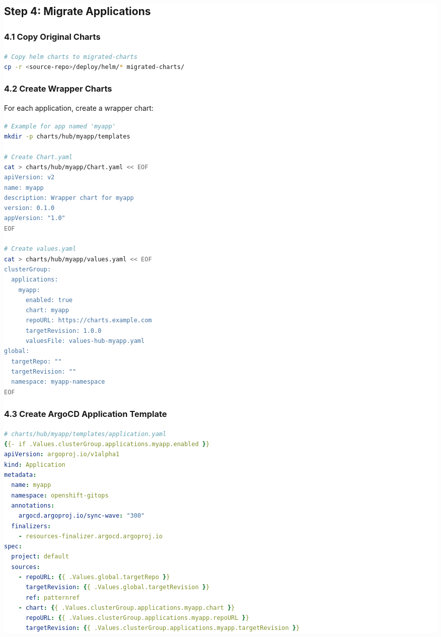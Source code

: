 ## Step 4: Migrate Applications

### 4.1 Copy Original Charts
```bash
# Copy helm charts to migrated-charts
cp -r <source-repo>/deploy/helm/* migrated-charts/
```

### 4.2 Create Wrapper Charts
For each application, create a wrapper chart:

```bash
# Example for app named 'myapp'
mkdir -p charts/hub/myapp/templates

# Create Chart.yaml
cat > charts/hub/myapp/Chart.yaml << EOF
apiVersion: v2
name: myapp
description: Wrapper chart for myapp
version: 0.1.0
appVersion: "1.0"
EOF

# Create values.yaml
cat > charts/hub/myapp/values.yaml << EOF
clusterGroup:
  applications:
    myapp:
      enabled: true
      chart: myapp
      repoURL: https://charts.example.com
      targetRevision: 1.0.0
      valuesFile: values-hub-myapp.yaml
global:
  targetRepo: ""
  targetRevision: ""
  namespace: myapp-namespace
EOF
```

### 4.3 Create ArgoCD Application Template
```yaml
# charts/hub/myapp/templates/application.yaml
{{- if .Values.clusterGroup.applications.myapp.enabled }}
apiVersion: argoproj.io/v1alpha1
kind: Application
metadata:
  name: myapp
  namespace: openshift-gitops
  annotations:
    argocd.argoproj.io/sync-wave: "300"
  finalizers:
    - resources-finalizer.argocd.argoproj.io
spec:
  project: default
  sources:
    - repoURL: {{ .Values.global.targetRepo }}
      targetRevision: {{ .Values.global.targetRevision }}
      ref: patternref
    - chart: {{ .Values.clusterGroup.applications.myapp.chart }}
      repoURL: {{ .Values.clusterGroup.applications.myapp.repoURL }}
      targetRevision: {{ .Values.clusterGroup.applications.myapp.targetRevision }}
```